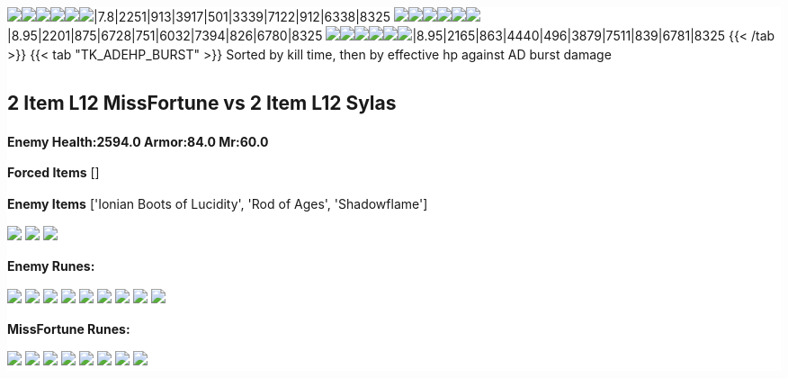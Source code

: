 ![](/item/3156.png)![](/item/3139.png)![](/item/1001.png)![](/item/1053.png)![](/item/1055.png)![](/item/1037.png)|7.8|2251|913|3917|501|3339|7122|912|6338|8325
![](/item/3156.png)![](/item/3026.png)![](/item/1001.png)![](/item/1053.png)![](/item/1055.png)![](/item/1037.png)|8.95|2201|875|6728|751|6032|7394|826|6780|8325
![](/item/3156.png)![](/item/6035.png)![](/item/1001.png)![](/item/1053.png)![](/item/1055.png)![](/item/1037.png)|8.95|2165|863|4440|496|3879|7511|839|6781|8325
{{< /tab >}}
{{< tab "TK_ADEHP_BURST" >}}
Sorted by kill time, then by effective hp against AD burst damage
## 2 Item L12 MissFortune vs 2 Item L12 Sylas

**Enemy Health:2594.0 Armor:84.0 Mr:60.0**


**Forced Items** []








**Enemy Items** ['Ionian Boots of Lucidity', 'Rod of Ages', 'Shadowflame']





![](/item/3158.png)
![](/item/6657.png)
![](/item/4645.png)



**Enemy Runes:**





![](/Styles/Inspiration/FirstStrike/FirstStrike.png)
![](/Styles/Inspiration/MagicalFootwear/MagicalFootwear.png)
![](/Styles/Inspiration/BiscuitDelivery/BiscuitDelivery.png)
![](/Styles/Inspiration/CosmicInsight/CosmicInsight.png)
![](/Styles/Resolve/SecondWind/SecondWind.png)
![](/Styles/Sorcery/Unflinching/Unflinching.png)
![](/StatMods/StatModsAdaptiveForceIcon.png)
![](/StatMods/StatModsAdaptiveForceIcon.png)
![](/StatMods/StatModsMagicResIcon.MagicResist_Fix.png)



**MissFortune Runes:**


![](/Styles/Sorcery/ArcaneComet/ArcaneComet.png)
![](/Styles/Sorcery/ManaflowBand/ManaflowBand.png)
![](/Styles/Sorcery/AbsoluteFocus/AbsoluteFocus.png)
![](/Styles/Sorcery/GatheringStorm/GatheringStorm.png)
![](/Styles/Domination/EyeballCollection/EyeballCollection.png)
![](/Styles/Domination/TreasureHunter/TreasureHunter.png)
![](/StatMods/StatModsAdaptiveForceIcon.png)
![](/StatMods/StatModsAdaptiveForceIcon.png)